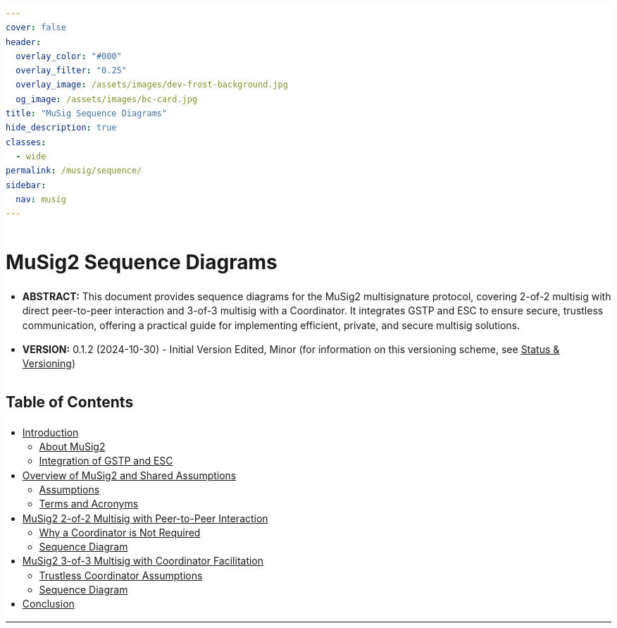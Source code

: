 ```yaml
---
cover: false
header:
  overlay_color: "#000"
  overlay_filter: "0.25"
  overlay_image: /assets/images/dev-frost-background.jpg
  og_image: /assets/images/bc-card.jpg
title: "MuSig Sequence Diagrams"
hide_description: true
classes:
  - wide
permalink: /musig/sequence/
sidebar:
  nav: musig
---
```


<!DOCTYPE html>
<html lang="en">
   <head>
    <script src="https://cdn.jsdelivr.net/npm/mermaid@11.4.0/dist/mermaid.min.js"></script>
   </head>
<body>

# MuSig2 Sequence Diagrams

* **ABSTRACT:** This document provides sequence diagrams for the MuSig2 multisignature protocol, covering 2-of-2 multisig with direct peer-to-peer interaction and 3-of-3 multisig with a Coordinator. It integrates GSTP and ESC to ensure secure, trustless communication, offering a practical guide for implementing efficient, private, and secure multisig solutions.

* **VERSION:** 0.1.2 (2024-10-30) - Initial Version Edited, Minor (for information on this versioning scheme, see [Status & Versioning](https://github.com/ChristopherA/Lists-of-High-Signal-Low-Noise-Links#status--versioning))

## Table of Contents

- [Introduction](#introduction)
  - [About MuSig2](#about-mysig2)
  - [Integration of GSTP and ESC](#integration-of-gstp-and-esc)
- [Overview of MuSig2 and Shared Assumptions](#overview-of-mysig2-and-shared-assumptions)
  - [Assumptions](#assumptions)
  - [Terms and Acronyms](#terms-and-acronyms)
- [MuSig2 2-of-2 Multisig with Peer-to-Peer Interaction](#musig2-2-of-2-multisig-with-peer-to-peer-interaction)
  - [Why a Coordinator is Not Required](#why-a-coordinator-is-not-required)
  - [Sequence Diagram](#sequence-diagram)
- [MuSig2 3-of-3 Multisig with Coordinator Facilitation](#musig2-3-of-3-multisig-with-coordinator-facilitation)
  - [Trustless Coordinator Assumptions](#trustless-coordinator-assumptions)
  - [Sequence Diagram](#sequence-diagram-1)
- [Conclusion](#conclusion)

---